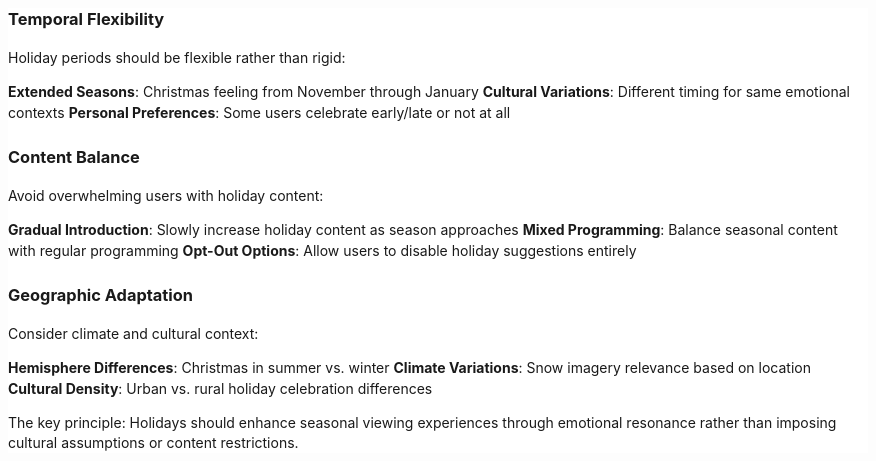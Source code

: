 ### Temporal Flexibility

Holiday periods should be flexible rather than rigid:

**Extended Seasons**: Christmas feeling from November through January
**Cultural Variations**: Different timing for same emotional contexts
**Personal Preferences**: Some users celebrate early/late or not at all

### Content Balance

Avoid overwhelming users with holiday content:

**Gradual Introduction**: Slowly increase holiday content as season approaches
**Mixed Programming**: Balance seasonal content with regular programming
**Opt-Out Options**: Allow users to disable holiday suggestions entirely

### Geographic Adaptation

Consider climate and cultural context:

**Hemisphere Differences**: Christmas in summer vs. winter
**Climate Variations**: Snow imagery relevance based on location
**Cultural Density**: Urban vs. rural holiday celebration differences

The key principle: Holidays should enhance seasonal viewing experiences through emotional resonance rather than imposing cultural assumptions or content restrictions.
